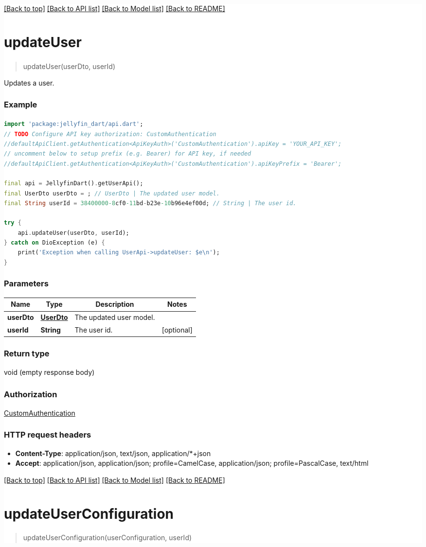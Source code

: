 [[Back to top]](#) [[Back to API list]](../README.md#documentation-for-api-endpoints) [[Back to Model list]](../README.md#documentation-for-models) [[Back to README]](../README.md)

# **updateUser**
> updateUser(userDto, userId)

Updates a user.

### Example
```dart
import 'package:jellyfin_dart/api.dart';
// TODO Configure API key authorization: CustomAuthentication
//defaultApiClient.getAuthentication<ApiKeyAuth>('CustomAuthentication').apiKey = 'YOUR_API_KEY';
// uncomment below to setup prefix (e.g. Bearer) for API key, if needed
//defaultApiClient.getAuthentication<ApiKeyAuth>('CustomAuthentication').apiKeyPrefix = 'Bearer';

final api = JellyfinDart().getUserApi();
final UserDto userDto = ; // UserDto | The updated user model.
final String userId = 38400000-8cf0-11bd-b23e-10b96e4ef00d; // String | The user id.

try {
    api.updateUser(userDto, userId);
} catch on DioException (e) {
    print('Exception when calling UserApi->updateUser: $e\n');
}
```

### Parameters

Name | Type | Description  | Notes
------------- | ------------- | ------------- | -------------
 **userDto** | [**UserDto**](UserDto.md)| The updated user model. | 
 **userId** | **String**| The user id. | [optional] 

### Return type

void (empty response body)

### Authorization

[CustomAuthentication](../README.md#CustomAuthentication)

### HTTP request headers

 - **Content-Type**: application/json, text/json, application/*+json
 - **Accept**: application/json, application/json; profile=CamelCase, application/json; profile=PascalCase, text/html

[[Back to top]](#) [[Back to API list]](../README.md#documentation-for-api-endpoints) [[Back to Model list]](../README.md#documentation-for-models) [[Back to README]](../README.md)

# **updateUserConfiguration**
> updateUserConfiguration(userConfiguration, userId)

